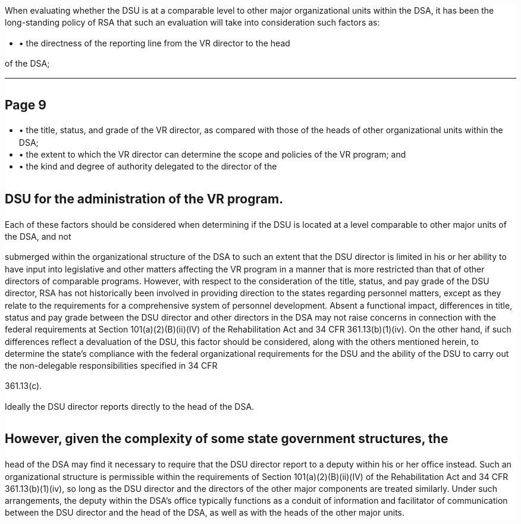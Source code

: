 When evaluating whether the DSU is at a comparable level to other major
organizational units within the DSA, it has been the long-standing policy
of RSA that such an evaluation will take into consideration such factors
as:

- •  the directness of the reporting line from the VR director to the head

of the DSA;








---
## Page 9







- •  the title, status, and grade of the VR director, as compared with
those of the heads of other organizational units within the DSA;
- •  the extent to which the VR director can determine the scope and
policies of the VR program; and
- •  the kind and degree of authority delegated to the director of the
## DSU for the administration of the VR program.

Each of these factors should be considered when determining if the DSU
is located at a level comparable to other major units of the DSA, and not

submerged within the organizational structure of the DSA to such an
extent that the DSU director is limited in his or her ability to have input
into legislative and other matters affecting the VR program in a manner
that is more restricted than that of other directors of comparable programs.
However, with respect to the consideration of the title, status, and pay
grade of the DSU director, RSA has not historically been involved in
providing direction to the states regarding personnel matters, except as
they relate to the requirements for a comprehensive system of personnel
development. Absent a functional impact, differences in title, status and
pay grade between the DSU director and other directors in the DSA may
not raise concerns in connection with the federal requirements at Section
101(a)(2)(B)(ii)(IV) of the Rehabilitation Act and 34 CFR
361.13(b)(1)(iv). On the other hand, if such differences reflect a
devaluation of the DSU, this factor should be considered, along with the
others mentioned herein, to determine the state’s compliance with the
federal organizational requirements for the DSU and the ability of the
DSU to carry out the non-delegable responsibilities specified in 34 CFR

361.13(c).

Ideally the DSU director reports directly to the head of the DSA.
## However, given the complexity of some state government structures, the
head of the DSA may find it necessary to require that the DSU director
report to a deputy within his or her office instead. Such an organizational
structure is permissible within the requirements of Section
101(a)(2)(B)(ii)(IV) of the Rehabilitation Act and 34 CFR
361.13(b)(1)(iv), so long as the DSU director and the directors of the other
major components are treated similarly. Under such arrangements, the
deputy within the DSA’s office typically functions as a conduit of
information and facilitator of communication between the DSU director
and the head of the DSA, as well as with the heads of the other major
units.
